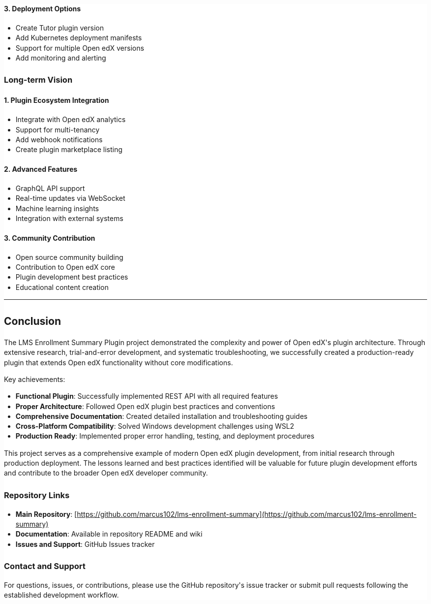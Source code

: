 #### 3. Deployment Options
- Create Tutor plugin version
- Add Kubernetes deployment manifests
- Support for multiple Open edX versions
- Add monitoring and alerting

### Long-term Vision

#### 1. Plugin Ecosystem Integration
- Integrate with Open edX analytics
- Support for multi-tenancy
- Add webhook notifications
- Create plugin marketplace listing

#### 2. Advanced Features
- GraphQL API support
- Real-time updates via WebSocket
- Machine learning insights
- Integration with external systems

#### 3. Community Contribution
- Open source community building
- Contribution to Open edX core
- Plugin development best practices
- Educational content creation

---

## Conclusion

The LMS Enrollment Summary Plugin project demonstrated the complexity and power of Open edX's plugin architecture. Through extensive research, trial-and-error development, and systematic troubleshooting, we successfully created a production-ready plugin that extends Open edX functionality without core modifications.

Key achievements:
- **Functional Plugin**: Successfully implemented REST API with all required features
- **Proper Architecture**: Followed Open edX plugin best practices and conventions  
- **Comprehensive Documentation**: Created detailed installation and troubleshooting guides
- **Cross-Platform Compatibility**: Solved Windows development challenges using WSL2
- **Production Ready**: Implemented proper error handling, testing, and deployment procedures

This project serves as a comprehensive example of modern Open edX plugin development, from initial research through production deployment. The lessons learned and best practices identified will be valuable for future plugin development efforts and contribute to the broader Open edX developer community.

### Repository Links
- **Main Repository**: [https://github.com/marcus102/lms-enrollment-summary](https://github.com/marcus102/lms-enrollment-summary)
- **Documentation**: Available in repository README and wiki
- **Issues and Support**: GitHub Issues tracker

### Contact and Support
For questions, issues, or contributions, please use the GitHub repository's issue tracker or submit pull requests following the established development workflow.
